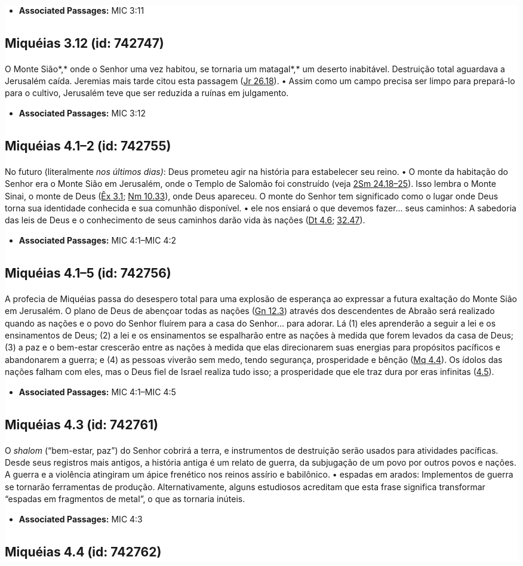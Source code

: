 * **Associated Passages:** MIC 3:11

## Miquéias 3.12 (id: 742747)

O Monte Sião*,* onde o Senhor uma vez habitou, se tornaria um matagal*,* um deserto inabitável. Destruição total aguardava a Jerusalém caída. Jeremias mais tarde citou esta passagem ([Jr 26\.18](https://ref.ly/Jer26:18)). • Assim como um campo precisa ser limpo para prepará\-lo para o cultivo, Jerusalém teve que ser reduzida a ruínas em julgamento.

* **Associated Passages:** MIC 3:12

## Miquéias 4.1–2 (id: 742755)

No futuro (literalmente *nos últimos dias)*: Deus prometeu agir na história para estabelecer seu reino. • O monte da habitação do Senhor era o Monte Sião em Jerusalém, onde o Templo de Salomão foi construído (veja [2Sm 24\.18–25](https://ref.ly/2Sam24:18-2Sam24:25)). Isso lembra o Monte Sinai, o monte de Deus ([Êx 3\.1](https://ref.ly/Exod3:1); [Nm 10\.33](https://ref.ly/Num10:33)), onde Deus apareceu. O monte do Senhor tem significado como o lugar onde Deus torna sua identidade conhecida e sua comunhão disponível. • ele nos ensiará o que devemos fazer... seus caminhos: A sabedoria das leis de Deus e o conhecimento de seus caminhos darão vida às nações ([Dt 4\.6](https://ref.ly/Deut4:6); [32\.47](https://ref.ly/Deut32:47)).

* **Associated Passages:** MIC 4:1–MIC 4:2

## Miquéias 4.1–5 (id: 742756)

A profecia de Miquéias passa do desespero total para uma explosão de esperança ao expressar a futura exaltação do Monte Sião em Jerusalém. O plano de Deus de abençoar todas as nações ([Gn 12\.3](https://ref.ly/Gen12:3)) através dos descendentes de Abraão será realizado quando as nações e o povo do Senhor fluírem para a casa do Senhor... para adorar. Lá (1\) eles aprenderão a seguir a lei e os ensinamentos de Deus; (2\) a lei e os ensinamentos se espalharão entre as nações à medida que forem levados da casa de Deus; (3\) a paz e o bem\-estar crescerão entre as nações à medida que elas direcionarem suas energias para propósitos pacíficos e abandonarem a guerra; e (4\) as pessoas viverão sem medo, tendo segurança, prosperidade e bênção ([Mq 4\.4](https://ref.ly/Mic4:4)). Os ídolos das nações falham com eles, mas o Deus fiel de Israel realiza tudo isso; a prosperidade que ele traz dura por eras infinitas ([4\.5](https://ref.ly/Mic4:5)).

* **Associated Passages:** MIC 4:1–MIC 4:5

## Miquéias 4.3 (id: 742761)

O *shalom* (“bem\-estar, paz”) do Senhor cobrirá a terra, e instrumentos de destruição serão usados para atividades pacíficas. Desde seus registros mais antigos, a história antiga é um relato de guerra, da subjugação de um povo por outros povos e nações. A guerra e a violência atingiram um ápice frenético nos reinos assírio e babilônico. • espadas em arados: Implementos de guerra se tornarão ferramentas de produção. Alternativamente, alguns estudiosos acreditam que esta frase significa transformar “espadas em fragmentos de metal”, o que as tornaria inúteis.

* **Associated Passages:** MIC 4:3

## Miquéias 4.4 (id: 742762)
